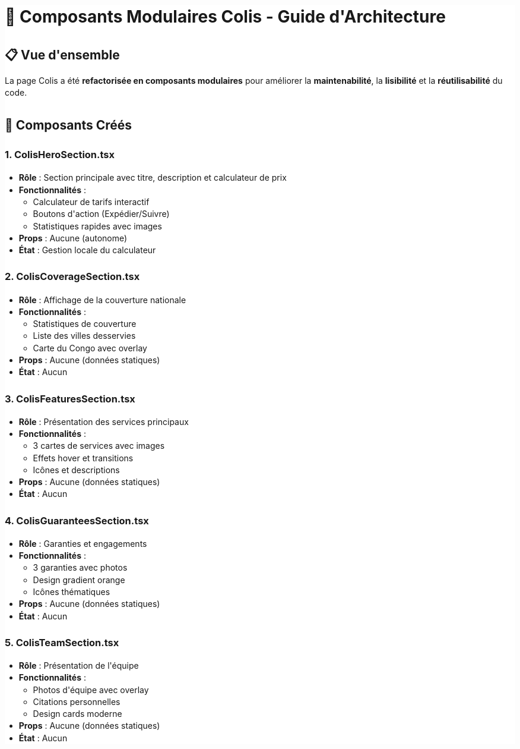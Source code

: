 # 🧩 Composants Modulaires Colis - Guide d'Architecture

## 📋 Vue d'ensemble

La page Colis a été **refactorisée en composants modulaires** pour améliorer la **maintenabilité**, la **lisibilité** et la **réutilisabilité** du code.

## 🎯 Composants Créés

### **1. ColisHeroSection.tsx**
- **Rôle** : Section principale avec titre, description et calculateur de prix
- **Fonctionnalités** :
  - Calculateur de tarifs interactif
  - Boutons d'action (Expédier/Suivre)
  - Statistiques rapides avec images
- **Props** : Aucune (autonome)
- **État** : Gestion locale du calculateur

### **2. ColisCoverageSection.tsx**
- **Rôle** : Affichage de la couverture nationale
- **Fonctionnalités** :
  - Statistiques de couverture
  - Liste des villes desservies
  - Carte du Congo avec overlay
- **Props** : Aucune (données statiques)
- **État** : Aucun

### **3. ColisFeaturesSection.tsx**
- **Rôle** : Présentation des services principaux
- **Fonctionnalités** :
  - 3 cartes de services avec images
  - Effets hover et transitions
  - Icônes et descriptions
- **Props** : Aucune (données statiques)
- **État** : Aucun

### **4. ColisGuaranteesSection.tsx**
- **Rôle** : Garanties et engagements
- **Fonctionnalités** :
  - 3 garanties avec photos
  - Design gradient orange
  - Icônes thématiques
- **Props** : Aucune (données statiques)
- **État** : Aucun

### **5. ColisTeamSection.tsx**
- **Rôle** : Présentation de l'équipe
- **Fonctionnalités** :
  - Photos d'équipe avec overlay
  - Citations personnelles
  - Design cards moderne
- **Props** : Aucune (données statiques)
- **État** : Aucun
